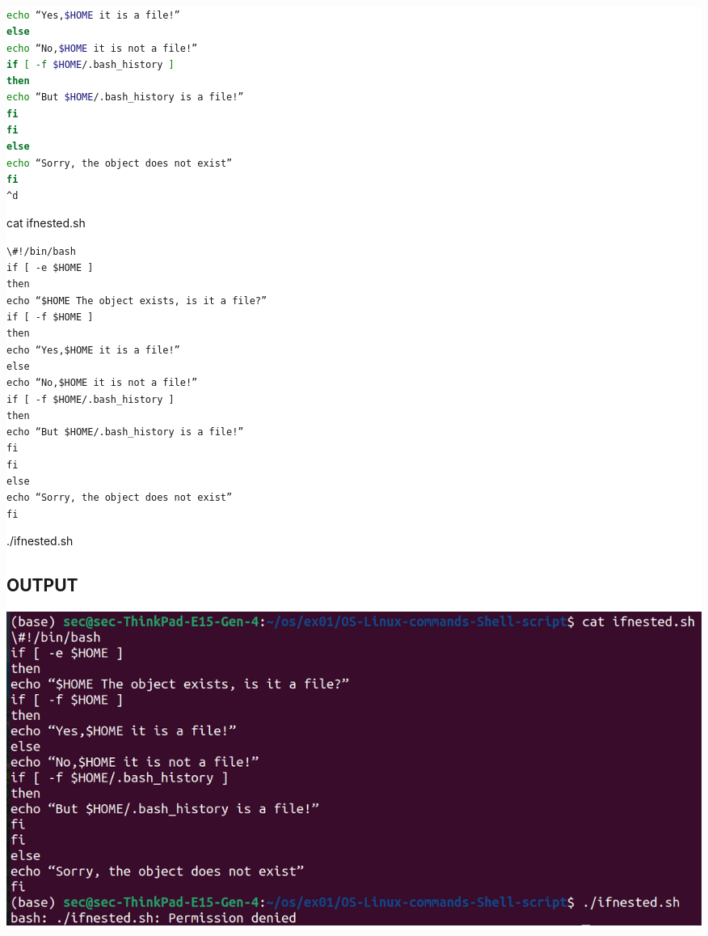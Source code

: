 ```bash
echo “Yes,$HOME it is a file!”
else
echo “No,$HOME it is not a file!”
if [ -f $HOME/.bash_history ]
then
echo “But $HOME/.bash_history is a file!”
fi
fi
else
echo “Sorry, the object does not exist”
fi
^d
```
cat ifnested.sh 
```
\#!/bin/bash
if [ -e $HOME ]
then
echo “$HOME The object exists, is it a file?”
if [ -f $HOME ]
then
echo “Yes,$HOME it is a file!”
else
echo “No,$HOME it is not a file!”
if [ -f $HOME/.bash_history ]
then
echo “But $HOME/.bash_history is a file!”
fi
fi
else
echo “Sorry, the object does not exist”
fi
```

./ifnested.sh 
## OUTPUT

![alt text](<image/image copy 46.png>)
